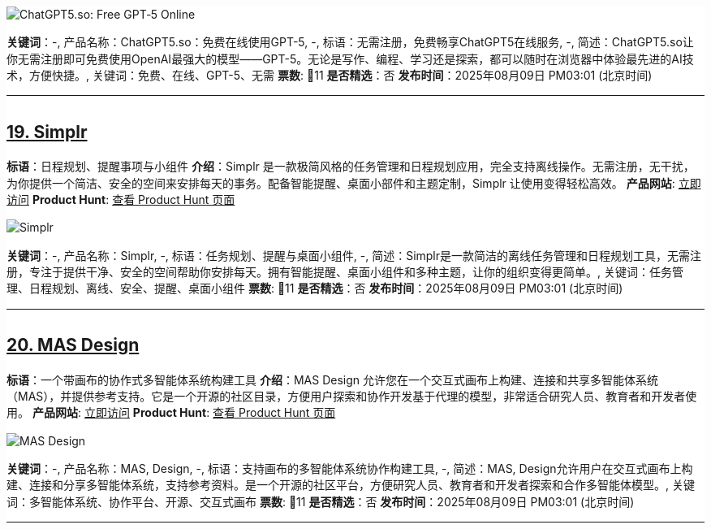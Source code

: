 ![ChatGPT5.so: Free GPT‑5 Online]()

**关键词**：-, 产品名称：ChatGPT5.so：免费在线使用GPT-5, -, 标语：无需注册，免费畅享ChatGPT5在线服务, -, 简述：ChatGPT5.so让你无需注册即可免费使用OpenAI最强大的模型——GPT-5。无论是写作、编程、学习还是探索，都可以随时在浏览器中体验最先进的AI技术，方便快捷。, 关键词：免费、在线、GPT-5、无需
**票数**: 🔺11
**是否精选**：否
**发布时间**：2025年08月09日 PM03:01 (北京时间)

---

## [19. Simplr](https://www.producthunt.com/products/simplr-task-manager-todo?utm_campaign=producthunt-api&utm_medium=api-v2&utm_source=Application%3A+nextauth+%28ID%3A+151633%29)
**标语**：日程规划、提醒事项与小组件
**介绍**：Simplr 是一款极简风格的任务管理和日程规划应用，完全支持离线操作。无需注册，无干扰，为你提供一个简洁、安全的空间来安排每天的事务。配备智能提醒、桌面小部件和主题定制，Simplr 让使用变得轻松高效。
**产品网站**: [立即访问](https://www.producthunt.com/r/ZRFWMBTSLNDZAL?utm_campaign=producthunt-api&utm_medium=api-v2&utm_source=Application%3A+nextauth+%28ID%3A+151633%29)
**Product Hunt**: [查看 Product Hunt 页面](https://www.producthunt.com/products/simplr-task-manager-todo?utm_campaign=producthunt-api&utm_medium=api-v2&utm_source=Application%3A+nextauth+%28ID%3A+151633%29)

![Simplr]()

**关键词**：-, 产品名称：Simplr, -, 标语：任务规划、提醒与桌面小组件, -, 简述：Simplr是一款简洁的离线任务管理和日程规划工具，无需注册，专注于提供干净、安全的空间帮助你安排每天。拥有智能提醒、桌面小组件和多种主题，让你的组织变得更简单。, 关键词：任务管理、日程规划、离线、安全、提醒、桌面小组件
**票数**: 🔺11
**是否精选**：否
**发布时间**：2025年08月09日 PM03:01 (北京时间)

---

## [20. MAS Design](https://www.producthunt.com/products/mas-design?utm_campaign=producthunt-api&utm_medium=api-v2&utm_source=Application%3A+nextauth+%28ID%3A+151633%29)
**标语**：一个带画布的协作式多智能体系统构建工具
**介绍**：MAS Design 允许您在一个交互式画布上构建、连接和共享多智能体系统（MAS），并提供参考支持。它是一个开源的社区目录，方便用户探索和协作开发基于代理的模型，非常适合研究人员、教育者和开发者使用。
**产品网站**: [立即访问](https://www.producthunt.com/r/OKL73SEP57A6OX?utm_campaign=producthunt-api&utm_medium=api-v2&utm_source=Application%3A+nextauth+%28ID%3A+151633%29)
**Product Hunt**: [查看 Product Hunt 页面](https://www.producthunt.com/products/mas-design?utm_campaign=producthunt-api&utm_medium=api-v2&utm_source=Application%3A+nextauth+%28ID%3A+151633%29)

![MAS Design]()

**关键词**：-, 产品名称：MAS, Design, -, 标语：支持画布的多智能体系统协作构建工具, -, 简述：MAS, Design允许用户在交互式画布上构建、连接和分享多智能体系统，支持参考资料。是一个开源的社区平台，方便研究人员、教育者和开发者探索和合作多智能体模型。, 关键词：多智能体系统、协作平台、开源、交互式画布
**票数**: 🔺11
**是否精选**：否
**发布时间**：2025年08月09日 PM03:01 (北京时间)

---